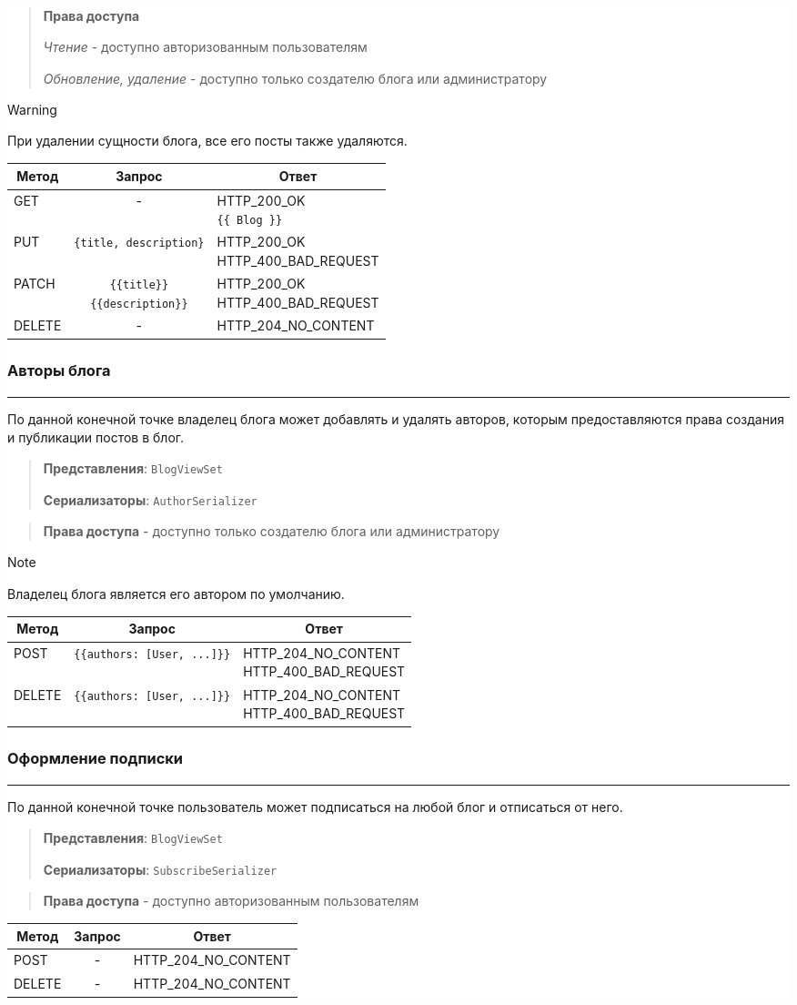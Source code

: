 > **Права доступа** 
> 
> *Чтение* - доступно авторизованным пользователям
> 
> *Обновление, удаление* - доступно только создателю блога или администратору

> [!WARNING]
> При удалении сущности блога, все его посты также удаляются.

| Метод  |               Запрос               | Ответ                                |
|--------|:----------------------------------:|--------------------------------------|
| GET    |                 -                  | HTTP_200_OK <br/> `{{ Blog }}`       |
| PUT    |       `{title, description}`       | HTTP_200_OK<br/>HTTP_400_BAD_REQUEST |
| PATCH  | `{{title}}`<br/> `{{description}}` | HTTP_200_OK<br/>HTTP_400_BAD_REQUEST |
| DELETE |                 -                  | HTTP_204_NO_CONTENT                  |


### Авторы блога
***

По данной конечной точке владелец блога может добавлять и удалять авторов, которым 
предоставляются права создания и публикации постов в блог.

> **Представления**: `BlogViewSet`
> 
> **Сериализаторы**: `AuthorSerializer`

> **Права доступа** - доступно только создателю блога или администратору

> [!NOTE]
> Владелец блога является его автором по умолчанию.

| Метод  |           Запрос           | Ответ                                        |
|--------|:--------------------------:|----------------------------------------------|
| POST   | `{{authors: [User, ...]}}` | HTTP_204_NO_CONTENT<br/>HTTP_400_BAD_REQUEST |
| DELETE | `{{authors: [User, ...]}}` | HTTP_204_NO_CONTENT<br/>HTTP_400_BAD_REQUEST |


### Оформление подписки
***

По данной конечной точке пользователь может подписаться на любой блог и отписаться 
от него.

> **Представления**: `BlogViewSet`
> 
> **Сериализаторы**: `SubscribeSerializer`

> **Права доступа** - доступно авторизованным пользователям

| Метод  | Запрос | Ответ               |
|--------|:------:|---------------------|
| POST   |   -    | HTTP_204_NO_CONTENT |
| DELETE |   -    | HTTP_204_NO_CONTENT |
